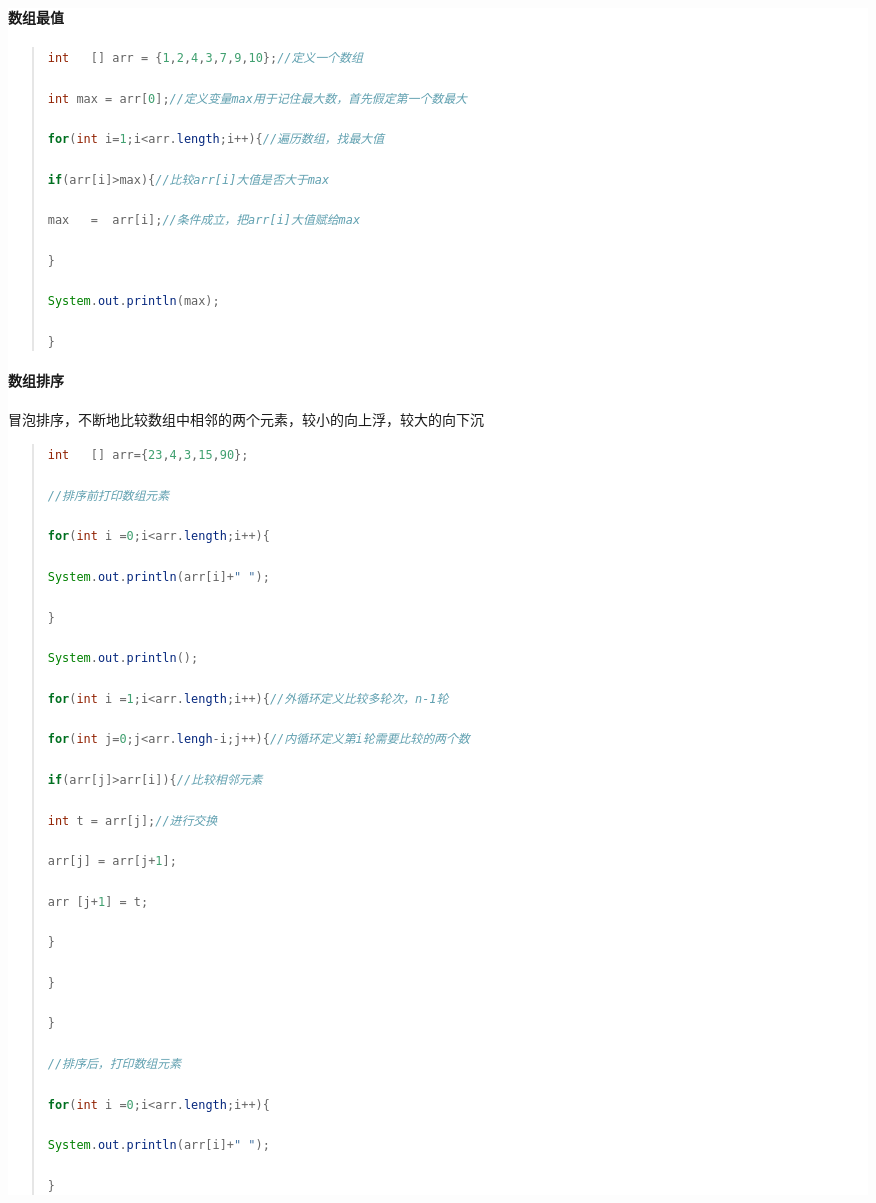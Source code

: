 #### 数组最值

> ```java
> int	[] arr = {1,2,4,3,7,9,10};//定义一个数组
> 
> int max = arr[0];//定义变量max用于记住最大数，首先假定第一个数最大
> 
> for(int i=1;i<arr.length;i++){//遍历数组，找最大值
> 
> if(arr[i]>max){//比较arr[i]大值是否大于max
> 
> max	=  arr[i];//条件成立，把arr[i]大值赋给max
> 
> }
> 
> System.out.println(max);
> 
> }
> ```
>
> 

#### 数组排序

冒泡排序，不断地比较数组中相邻的两个元素，较小的向上浮，较大的向下沉

> ```java
> int	[] arr={23,4,3,15,90};
> 
> //排序前打印数组元素
> 
> for(int i =0;i<arr.length;i++){
> 
> System.out.println(arr[i]+" ");
> 
> }
> 
> System.out.println();
> 
> for(int i =1;i<arr.length;i++){//外循环定义比较多轮次，n-1轮
> 
> for(int j=0;j<arr.lengh-i;j++){//内循环定义第i轮需要比较的两个数
> 
> if(arr[j]>arr[i]){//比较相邻元素
> 
> int t = arr[j];//进行交换
> 
> arr[j] = arr[j+1];
> 
> arr [j+1] = t;
> 
> }
> 
> }
> 
> }	
> 
> //排序后，打印数组元素
> 
> for(int i =0;i<arr.length;i++){
> 
> System.out.println(arr[i]+" ");
> 
> }
> ```